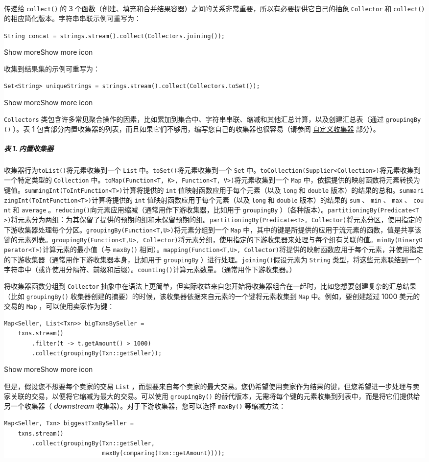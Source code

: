 传递给 `collect()` 的 3 个函数（创建、填充和合并结果容器）之间的关系非常重要，所以有必要提供它自己的抽象 `Collector` 和 `collect()` 的相应简化版本。字符串串联示例可重写为：

```
String concat = strings.stream().collect(Collectors.joining());

```

Show moreShow more icon

收集到结果集的示例可重写为：

```
Set<String> uniqueStrings = strings.stream().collect(Collectors.toSet());

```

Show moreShow more icon

`Collectors` 类包含许多常见聚合操作的因素，比如累加到集合中、字符串串联、缩减和其他汇总计算，以及创建汇总表（通过 `groupingBy()` ）。表 1 包含部分内置收集器的列表，而且如果它们不够用，编写您自己的收集器也很容易（请参阅 [自定义收集器](#自定义收集器) 部分）。

##### 表 1\. 内置收集器

收集器行为`toList()`将元素收集到一个 `List` 中。`toSet()`将元素收集到一个 `Set` 中。`toCollection(Supplier<Collection>)`将元素收集到一个特定类型的 `Collection` 中。`toMap(Function<T, K>, Function<T, V>)`将元素收集到一个 `Map` 中，依据提供的映射函数将元素转换为键值。`summingInt(ToIntFunction<T>)`计算将提供的 `int` 值映射函数应用于每个元素（以及 `long` 和 `double` 版本）的结果的总和。`summarizingInt(ToIntFunction<T>)`计算将提供的 `int` 值映射函数应用于每个元素（以及 `long` 和 `double` 版本）的结果的 `sum` 、 `min` 、 `max` 、 `count` 和 `average` 。`reducing()`向元素应用缩减（通常用作下游收集器，比如用于 `groupingBy` ）（各种版本）。`partitioningBy(Predicate<T>)`将元素分为两组：为其保留了提供的预期的组和未保留预期的组。`partitioningBy(Predicate<T>, Collector)`将元素分区，使用指定的下游收集器处理每个分区。`groupingBy(Function<T,U>)`将元素分组到一个 `Map` 中，其中的键是所提供的应用于流元素的函数，值是共享该键的元素列表。`groupingBy(Function<T,U>, Collector)`将元素分组，使用指定的下游收集器来处理与每个组有关联的值。`minBy(BinaryOperator<T>)`计算元素的最小值（与 `maxBy()` 相同）。`mapping(Function<T,U>, Collector)`将提供的映射函数应用于每个元素，并使用指定的下游收集器（通常用作下游收集器本身，比如用于 `groupingBy` ）进行处理。`joining()`假设元素为 `String` 类型，将这些元素联结到一个字符串中（或许使用分隔符、前缀和后缀）。`counting()`计算元素数量。（通常用作下游收集器。）

将收集器函数分组到 `Collector` 抽象中在语法上更简单，但实际收益来自您开始将收集器组合在一起时，比如您想要创建复杂的汇总结果（比如 `groupingBy()` 收集器创建的摘要）的时候，该收集器依据来自元素的一个键将元素收集到 `Map` 中。例如，要创建超过 1000 美元的交易的 `Map` ，可以使用卖家作为键：

```
Map<Seller, List<Txn>> bigTxnsBySeller =
    txns.stream()
        .filter(t -> t.getAmount() > 1000)
        .collect(groupingBy(Txn::getSeller));

```

Show moreShow more icon

但是，假设您不想要每个卖家的交易 `List` ，而想要来自每个卖家的最大交易。您仍希望使用卖家作为结果的键，但您希望进一步处理与卖家关联的交易，以便将它缩减为最大的交易。可以使用 `groupingBy()` 的替代版本，无需将每个键的元素收集到列表中，而是将它们提供给另一个收集器（ _downstream_ 收集器）。对于下游收集器，您可以选择 `maxBy()` 等缩减方法：

```
Map<Seller, Txn> biggestTxnBySeller =
    txns.stream()
        .collect(groupingBy(Txn::getSeller,
                            maxBy(comparing(Txn::getAmount))));

```
